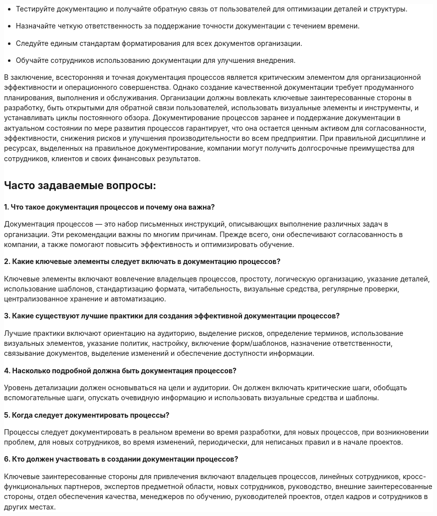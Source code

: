 * Тестируйте документацию и получайте обратную связь от пользователей для оптимизации деталей и структуры.

* Назначайте четкую ответственность за поддержание точности документации с течением времени.

* Следуйте единым стандартам форматирования для всех документов организации.

* Обучайте сотрудников использованию документации для улучшения внедрения.

В заключение, всесторонняя и точная документация процессов является критическим элементом для организационной эффективности и операционного совершенства. Однако создание качественной документации требует продуманного планирования, выполнения и обслуживания. Организации должны вовлекать ключевые заинтересованные стороны в разработку, быть открытыми для обратной связи пользователей, использовать визуальные элементы и инструменты, и устанавливать циклы постоянного обзора. Документирование процессов заранее и поддержание документации в актуальном состоянии по мере развития процессов гарантирует, что она остается ценным активом для согласованности, эффективности, снижения рисков и улучшения производительности во всем предприятии. При правильной дисциплине и ресурсах, выделенных на правильное документирование, компании могут получить долгосрочные преимущества для сотрудников, клиентов и своих финансовых результатов.

## Часто задаваемые вопросы:

**1. Что такое документация процессов и почему она важна?**

Документация процессов — это набор письменных инструкций, описывающих выполнение различных задач в организации. Эти рекомендации важны по многим причинам. Прежде всего, они обеспечивают согласованность в компании, а также помогают повысить эффективность и оптимизировать обучение.

**2. Какие ключевые элементы следует включать в документацию процессов?**

Ключевые элементы включают вовлечение владельцев процессов, простоту, логическую организацию, указание деталей, использование шаблонов, стандартизацию формата, читабельность, визуальные средства, регулярные проверки, централизованное хранение и автоматизацию.

**3. Какие существуют лучшие практики для создания эффективной документации процессов?**

Лучшие практики включают ориентацию на аудиторию, выделение рисков, определение терминов, использование визуальных элементов, указание политик, настройку, включение форм/шаблонов, назначение ответственности, связывание документов, выделение изменений и обеспечение доступности информации.

**4. Насколько подробной должна быть документация процессов?**

Уровень детализации должен основываться на цели и аудитории. Он должен включать критические шаги, обобщать вспомогательные шаги, опускать очевидную информацию и использовать визуальные средства и шаблоны.

**5. Когда следует документировать процессы?**

Процессы следует документировать в реальном времени во время разработки, для новых процессов, при возникновении проблем, для новых сотрудников, во время изменений, периодически, для неписаных правил и в начале проектов.

**6. Кто должен участвовать в создании документации процессов?**

Ключевые заинтересованные стороны для привлечения включают владельцев процессов, линейных сотрудников, кросс-функциональных партнеров, экспертов предметной области, новых сотрудников, руководство, внешние заинтересованные стороны, отдел обеспечения качества, менеджеров по обучению, руководителей проектов, отдел кадров и сотрудников в других местах.
